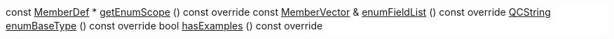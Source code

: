 <tr class="doxyMemberIndexItem">
<td class="doxyMemberIndexItemType" align="left" valign="top">const <a href="/web-doxygen/docs/api/classes/memberdef">MemberDef</a> *</td>
<td class="doxyMemberIndexItemName" align="left" valign="top"><a href="#ab999a273e404ddf9b8b632abb5529f92">getEnumScope</a> () const override</td>
</tr>
<tr class="doxyMemberIndexDescription">
<td class="doxyMemberIndexDescriptionLeft"></td>
<td class="doxyMemberIndexDescriptionRight">
</td>
</tr>
<tr class="doxyMemberIndexSeparator">
<td class="doxyMemberIndexSeparator" colspan="2"></td>
</tr>

<tr class="doxyMemberIndexItem">
<td class="doxyMemberIndexItemType" align="left" valign="top">const <a href="/web-doxygen/docs/api/classes/membervector">MemberVector</a> &amp;</td>
<td class="doxyMemberIndexItemName" align="left" valign="top"><a href="#a75727879881005eede9e7704dec38eda">enumFieldList</a> () const override</td>
</tr>
<tr class="doxyMemberIndexDescription">
<td class="doxyMemberIndexDescriptionLeft"></td>
<td class="doxyMemberIndexDescriptionRight">
</td>
</tr>
<tr class="doxyMemberIndexSeparator">
<td class="doxyMemberIndexSeparator" colspan="2"></td>
</tr>

<tr class="doxyMemberIndexItem">
<td class="doxyMemberIndexItemType" align="left" valign="top"><a href="/web-doxygen/docs/api/classes/qcstring">QCString</a></td>
<td class="doxyMemberIndexItemName" align="left" valign="top"><a href="#a13268b641bd88ab5c4b0c2383ba0ee96">enumBaseType</a> () const override</td>
</tr>
<tr class="doxyMemberIndexDescription">
<td class="doxyMemberIndexDescriptionLeft"></td>
<td class="doxyMemberIndexDescriptionRight">
</td>
</tr>
<tr class="doxyMemberIndexSeparator">
<td class="doxyMemberIndexSeparator" colspan="2"></td>
</tr>

<tr class="doxyMemberIndexItem">
<td class="doxyMemberIndexItemType" align="left" valign="top">bool</td>
<td class="doxyMemberIndexItemName" align="left" valign="top"><a href="#a050b6bbc860537476077acf0ddd41607">hasExamples</a> () const override</td>
</tr>
<tr class="doxyMemberIndexDescription">
<td class="doxyMemberIndexDescriptionLeft"></td>
<td class="doxyMemberIndexDescriptionRight">
</td>
</tr>
<tr class="doxyMemberIndexSeparator">
<td class="doxyMemberIndexSeparator" colspan="2"></td>
</tr>

